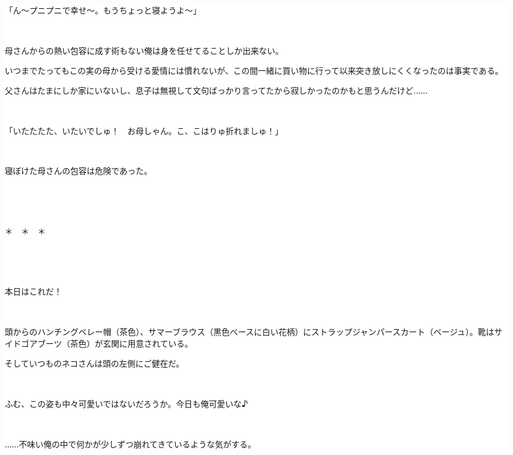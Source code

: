   「ん～プニプニで幸せ～。もうちょっと寝ようよ～」
 </p>
 <p id="L18">
  <br/>
 </p>
 <p id="L19">
  母さんからの熱い包容に成す術もない俺は身を任せてることしか出来ない。
 </p>
 <p id="L20">
  いつまでたってもこの実の母から受ける愛情には慣れないが、この間一緒に買い物に行って以来突き放しにくくなったのは事実である。
 </p>
 <p id="L21">
  父さんはたまにしか家にいないし、息子は無視して文句ばっかり言ってたから寂しかったのかもと思うんだけど……
 </p>
 <p id="L22">
  <br/>
 </p>
 <p id="L23">
  「いたたたた、いたいでしゅ！　お母しゃん。こ、こはりゅ折れましゅ！」
 </p>
 <p id="L24">
  <br/>
 </p>
 <p id="L25">
  寝ぼけた母さんの包容は危険であった。
 </p>
 <p id="L26">
  <br/>
 </p>
 <p id="L27">
  <br/>
 </p>
 <p id="L28">
  ＊　＊　＊
 </p>
 <p id="L29">
  <br/>
 </p>
 <p id="L30">
  <br/>
 </p>
 <p id="L31">
  本日はこれだ！
 </p>
 <p id="L32">
  <br/>
 </p>
 <p id="L33">
  頭からのハンチングベレー帽（茶色）、サマーブラウス（黒色ベースに白い花柄）にストラップジャンパースカート（ベージュ）。靴はサイドゴアブーツ（茶色）が玄関に用意されている。
 </p>
 <p id="L34">
  そしていつものネコさんは頭の左側にご健在だ。
 </p>
 <p id="L35">
  <br/>
 </p>
 <p id="L36">
  ふむ、この姿も中々可愛いではないだろうか。今日も俺可愛いな♪
 </p>
 <p id="L37">
  <br/>
 </p>
 <p id="L38">
  ……不味い俺の中で何かが少しずつ崩れてきているような気がする。